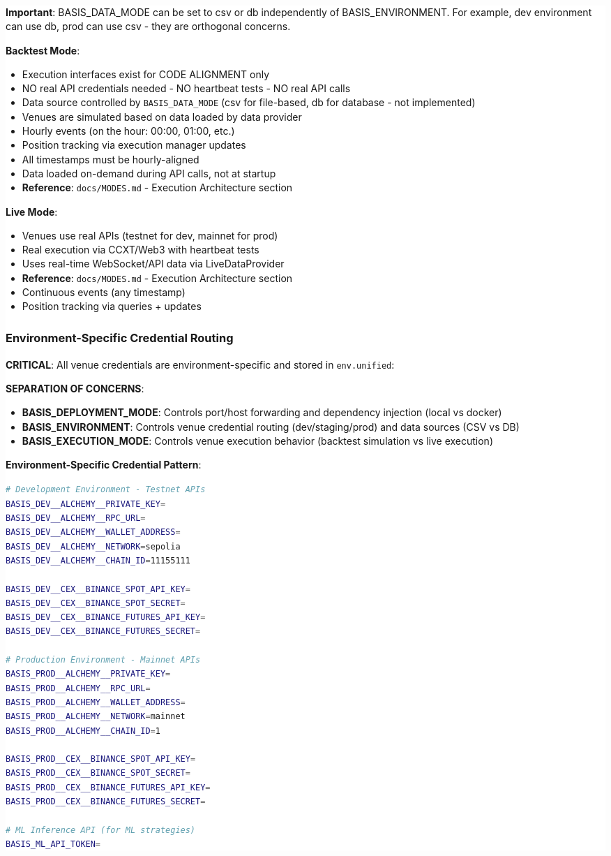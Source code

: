 **Important**: BASIS_DATA_MODE can be set to csv or db independently of BASIS_ENVIRONMENT. For example, dev environment can use db, prod can use csv - they are orthogonal concerns.

**Backtest Mode**:
- Execution interfaces exist for CODE ALIGNMENT only
- NO real API credentials needed - NO heartbeat tests - NO real API calls
- Data source controlled by `BASIS_DATA_MODE` (csv for file-based, db for database - not implemented)
- Venues are simulated based on data loaded by data provider
- Hourly events (on the hour: 00:00, 01:00, etc.)
- Position tracking via execution manager updates
- All timestamps must be hourly-aligned
- Data loaded on-demand during API calls, not at startup
- **Reference**: `docs/MODES.md` - Execution Architecture section

**Live Mode**:
- Venues use real APIs (testnet for dev, mainnet for prod)
- Real execution via CCXT/Web3 with heartbeat tests
- Uses real-time WebSocket/API data via LiveDataProvider
- **Reference**: `docs/MODES.md` - Execution Architecture section
- Continuous events (any timestamp)
- Position tracking via queries + updates

### **Environment-Specific Credential Routing**

**CRITICAL**: All venue credentials are environment-specific and stored in `env.unified`:

**SEPARATION OF CONCERNS**:
- **BASIS_DEPLOYMENT_MODE**: Controls port/host forwarding and dependency injection (local vs docker)
- **BASIS_ENVIRONMENT**: Controls venue credential routing (dev/staging/prod) and data sources (CSV vs DB)
- **BASIS_EXECUTION_MODE**: Controls venue execution behavior (backtest simulation vs live execution)

**Environment-Specific Credential Pattern**:
```bash
# Development Environment - Testnet APIs
BASIS_DEV__ALCHEMY__PRIVATE_KEY=
BASIS_DEV__ALCHEMY__RPC_URL=
BASIS_DEV__ALCHEMY__WALLET_ADDRESS=
BASIS_DEV__ALCHEMY__NETWORK=sepolia
BASIS_DEV__ALCHEMY__CHAIN_ID=11155111

BASIS_DEV__CEX__BINANCE_SPOT_API_KEY=
BASIS_DEV__CEX__BINANCE_SPOT_SECRET=
BASIS_DEV__CEX__BINANCE_FUTURES_API_KEY=
BASIS_DEV__CEX__BINANCE_FUTURES_SECRET=

# Production Environment - Mainnet APIs
BASIS_PROD__ALCHEMY__PRIVATE_KEY=
BASIS_PROD__ALCHEMY__RPC_URL=
BASIS_PROD__ALCHEMY__WALLET_ADDRESS=
BASIS_PROD__ALCHEMY__NETWORK=mainnet
BASIS_PROD__ALCHEMY__CHAIN_ID=1

BASIS_PROD__CEX__BINANCE_SPOT_API_KEY=
BASIS_PROD__CEX__BINANCE_SPOT_SECRET=
BASIS_PROD__CEX__BINANCE_FUTURES_API_KEY=
BASIS_PROD__CEX__BINANCE_FUTURES_SECRET=

# ML Inference API (for ML strategies)
BASIS_ML_API_TOKEN=
```

